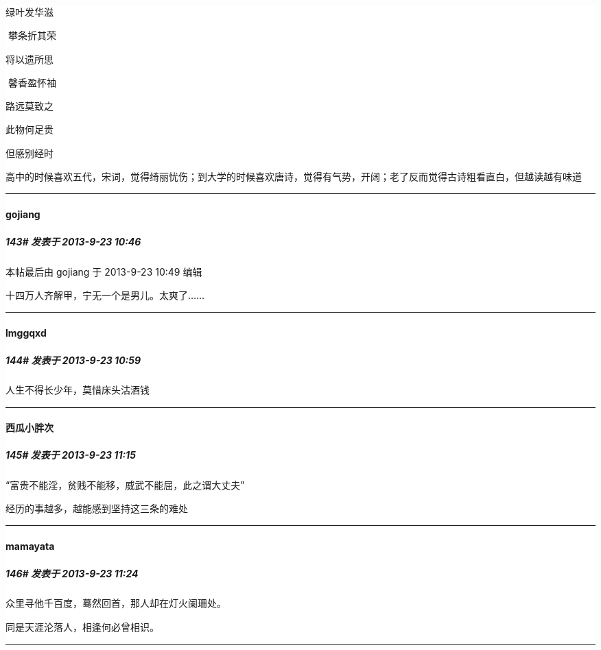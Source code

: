绿叶发华滋

 攀条折其荣

将以遗所思

 馨香盈怀袖

路远莫致之 

此物何足贵

但感别经时


高中的时候喜欢五代，宋词，觉得绮丽忧伤；到大学的时候喜欢唐诗，觉得有气势，开阔；老了反而觉得古诗粗看直白，但越读越有味道


*****

####  gojiang  
##### 143#       发表于 2013-9-23 10:46


 本帖最后由 gojiang 于 2013-9-23 10:49 编辑 

十四万人齐解甲，宁无一个是男儿。太爽了……


*****

####  lmggqxd  
##### 144#       发表于 2013-9-23 10:59


人生不得长少年，莫惜床头沽酒钱


*****

####  西瓜小胖次  
##### 145#       发表于 2013-9-23 11:15


“富贵不能淫，贫贱不能移，威武不能屈，此之谓大丈夫”


经历的事越多，越能感到坚持这三条的难处


*****

####  mamayata  
##### 146#       发表于 2013-9-23 11:24


众里寻他千百度，蓦然回首，那人却在灯火阑珊处。

同是天涯沦落人，相逢何必曾相识。


*****

